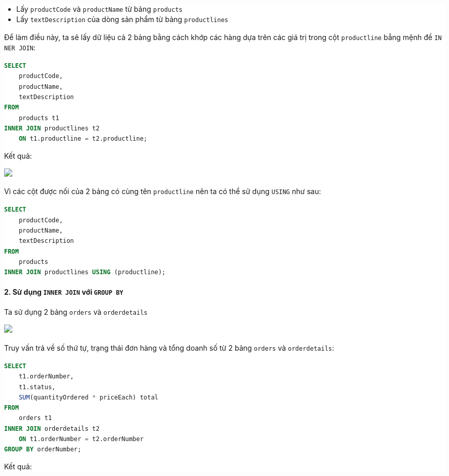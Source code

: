 - Lấy `productCode` và `productName` từ bảng `products`
- Lấy `textDescription` của dòng sản phẩm từ bảng `productlines`

Để làm điều này, ta sẽ lấy dữ liệu cả 2 bảng bằng cách khớp các hàng dựa trên các giá trị trong cột `productline` bẳng
mệnh đề `INNER JOIN`:

```sql
SELECT 
    productCode, 
    productName, 
    textDescription
FROM
    products t1
INNER JOIN productlines t2 
    ON t1.productline = t2.productline;
```

Kết quả:

<img src = "https://i.imgur.com/a9FIgfM.png"/>

Vì các cột được nối của 2 bảng có cùng tên `productline` nên ta có thể sử dụng `USING` như sau:

```sql
SELECT 
    productCode, 
    productName, 
    textDescription
FROM
    products
INNER JOIN productlines USING (productline);
```

#### 2. Sử dụng `INNER JOIN` với `GROUP BY`

Ta sử dụng 2 bảng `orders` và `orderdetails`

<img src = "https://i.imgur.com/egkouFP.png"/>

Truy vấn trả về số thứ tự, trạng thái đơn hàng và tổng doanh số từ 2 bảng `orders` và `orderdetails`:

```sql
SELECT 
    t1.orderNumber,
    t1.status,
    SUM(quantityOrdered * priceEach) total
FROM
    orders t1
INNER JOIN orderdetails t2 
    ON t1.orderNumber = t2.orderNumber
GROUP BY orderNumber;
```

Kết quả:
